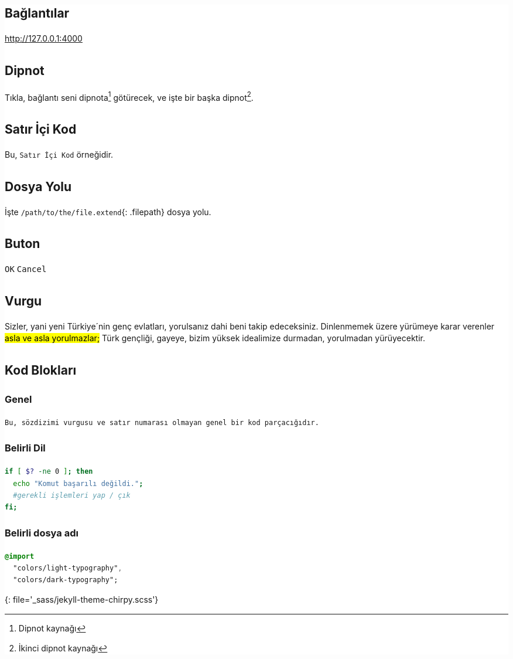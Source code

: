 
## Bağlantılar

<http://127.0.0.1:4000>

## Dipnot

Tıkla, bağlantı seni dipnota[^footnote] götürecek, ve işte bir başka dipnot[^fn-nth-2].

## Satır İçi Kod

Bu, `Satır İçi Kod` örneğidir.

## Dosya Yolu

İşte `/path/to/the/file.extend`{: .filepath} dosya yolu.

## Buton

<kbd>OK</kbd> <kbd>Cancel</kbd>

## Vurgu

Sizler, yani yeni Türkiye´nin genç evlatları, yorulsanız dahi beni takip edeceksiniz. Dinlenmemek üzere yürümeye karar verenler <mark>asla ve asla yorulmazlar;</mark> Türk gençliği, gayeye, bizim yüksek idealimize durmadan, yorulmadan yürüyecektir.

## Kod Blokları

### Genel

```text
Bu, sözdizimi vurgusu ve satır numarası olmayan genel bir kod parçacığıdır.
```

### Belirli Dil

```bash
if [ $? -ne 0 ]; then
  echo "Komut başarılı değildi.";
  #gerekli işlemleri yap / çık
fi;
```

### Belirli dosya adı

```sass
@import
  "colors/light-typography",
  "colors/dark-typography";
```
{: file='_sass/jekyll-theme-chirpy.scss'}


[^footnote]: Dipnot kaynağı
[^fn-nth-2]: İkinci dipnot kaynağı